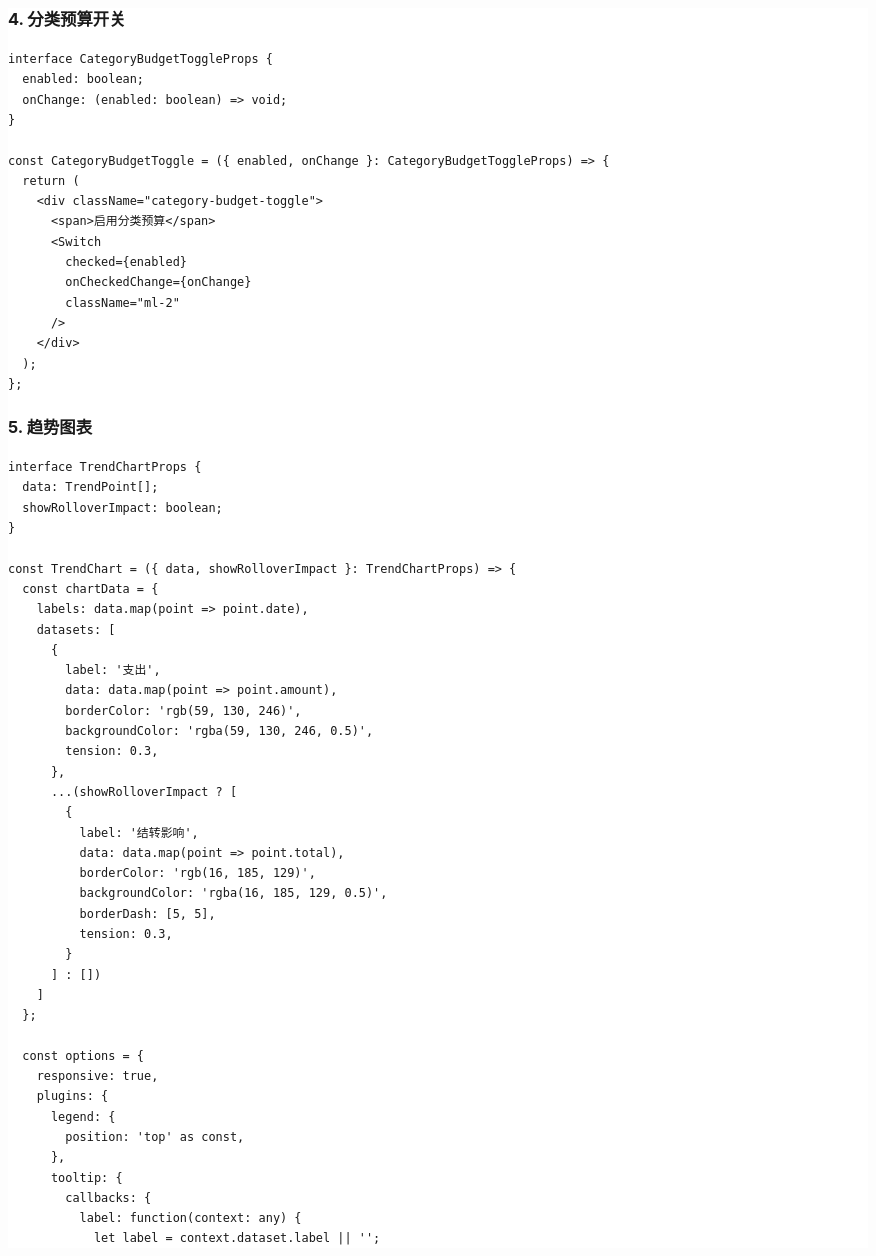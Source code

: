 ### 4. 分类预算开关

```tsx
interface CategoryBudgetToggleProps {
  enabled: boolean;
  onChange: (enabled: boolean) => void;
}

const CategoryBudgetToggle = ({ enabled, onChange }: CategoryBudgetToggleProps) => {
  return (
    <div className="category-budget-toggle">
      <span>启用分类预算</span>
      <Switch
        checked={enabled}
        onCheckedChange={onChange}
        className="ml-2"
      />
    </div>
  );
};
```

### 5. 趋势图表

```tsx
interface TrendChartProps {
  data: TrendPoint[];
  showRolloverImpact: boolean;
}

const TrendChart = ({ data, showRolloverImpact }: TrendChartProps) => {
  const chartData = {
    labels: data.map(point => point.date),
    datasets: [
      {
        label: '支出',
        data: data.map(point => point.amount),
        borderColor: 'rgb(59, 130, 246)',
        backgroundColor: 'rgba(59, 130, 246, 0.5)',
        tension: 0.3,
      },
      ...(showRolloverImpact ? [
        {
          label: '结转影响',
          data: data.map(point => point.total),
          borderColor: 'rgb(16, 185, 129)',
          backgroundColor: 'rgba(16, 185, 129, 0.5)',
          borderDash: [5, 5],
          tension: 0.3,
        }
      ] : [])
    ]
  };

  const options = {
    responsive: true,
    plugins: {
      legend: {
        position: 'top' as const,
      },
      tooltip: {
        callbacks: {
          label: function(context: any) {
            let label = context.dataset.label || '';
```